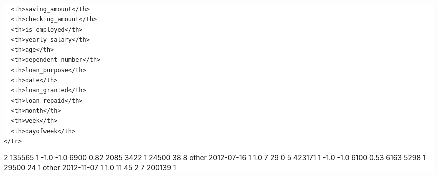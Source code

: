       <th>saving_amount</th>
      <th>checking_amount</th>
      <th>is_employed</th>
      <th>yearly_salary</th>
      <th>age</th>
      <th>dependent_number</th>
      <th>loan_purpose</th>
      <th>date</th>
      <th>loan_granted</th>
      <th>loan_repaid</th>
      <th>month</th>
      <th>week</th>
      <th>dayofweek</th>
    </tr>
  </thead>
  <tbody>
    <tr>
      <th>2</th>
      <td>135565</td>
      <td>1</td>
      <td>-1.0</td>
      <td>-1.0</td>
      <td>6900</td>
      <td>0.82</td>
      <td>2085</td>
      <td>3422</td>
      <td>1</td>
      <td>24500</td>
      <td>38</td>
      <td>8</td>
      <td>other</td>
      <td>2012-07-16</td>
      <td>1</td>
      <td>1.0</td>
      <td>7</td>
      <td>29</td>
      <td>0</td>
    </tr>
    <tr>
      <th>5</th>
      <td>423171</td>
      <td>1</td>
      <td>-1.0</td>
      <td>-1.0</td>
      <td>6100</td>
      <td>0.53</td>
      <td>6163</td>
      <td>5298</td>
      <td>1</td>
      <td>29500</td>
      <td>24</td>
      <td>1</td>
      <td>other</td>
      <td>2012-11-07</td>
      <td>1</td>
      <td>1.0</td>
      <td>11</td>
      <td>45</td>
      <td>2</td>
    </tr>
    <tr>
      <th>7</th>
      <td>200139</td>
      <td>1</td>